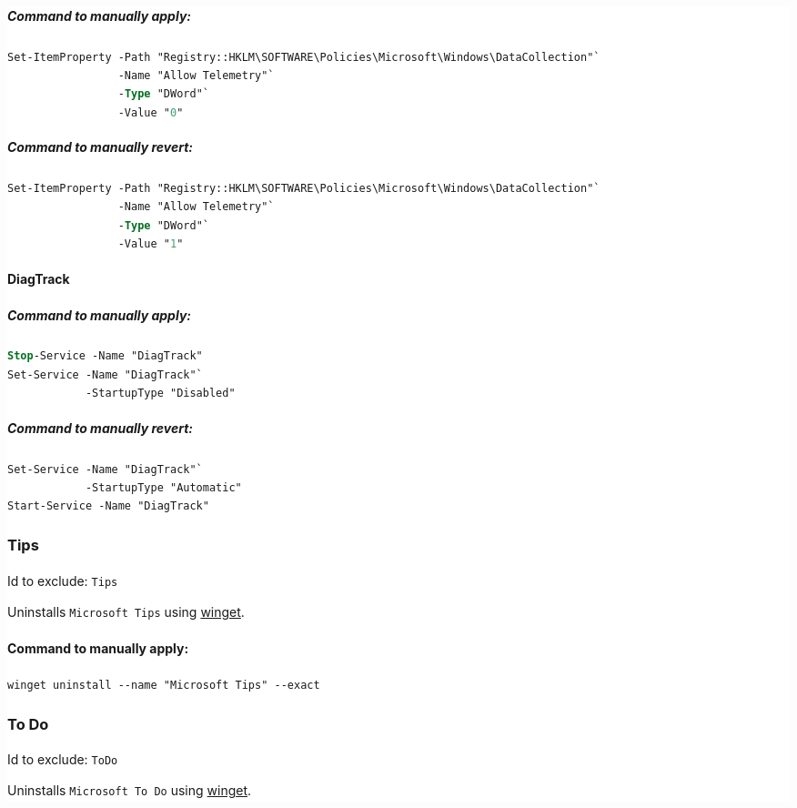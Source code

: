 ##### Command to manually apply:

```ps
Set-ItemProperty -Path "Registry::HKLM\SOFTWARE\Policies\Microsoft\Windows\DataCollection"`
                 -Name "Allow Telemetry"`
                 -Type "DWord"`
                 -Value "0"
```

##### Command to manually revert:

```ps
Set-ItemProperty -Path "Registry::HKLM\SOFTWARE\Policies\Microsoft\Windows\DataCollection"`
                 -Name "Allow Telemetry"`
                 -Type "DWord"`
                 -Value "1"
```


#### DiagTrack

##### Command to manually apply:

```ps
Stop-Service -Name "DiagTrack"
Set-Service -Name "DiagTrack"`
            -StartupType "Disabled"
```

##### Command to manually revert:

```ps
Set-Service -Name "DiagTrack"`
            -StartupType "Automatic"
Start-Service -Name "DiagTrack"
```



### Tips

Id to exclude: `Tips`

Uninstalls `Microsoft Tips` using [winget](https://learn.microsoft.com/en-us/windows/package-manager/winget/).

#### Command to manually apply:

```ps
winget uninstall --name "Microsoft Tips" --exact
```


### To Do

Id to exclude: `ToDo`

Uninstalls `Microsoft To Do` using [winget](https://learn.microsoft.com/en-us/windows/package-manager/winget/).
